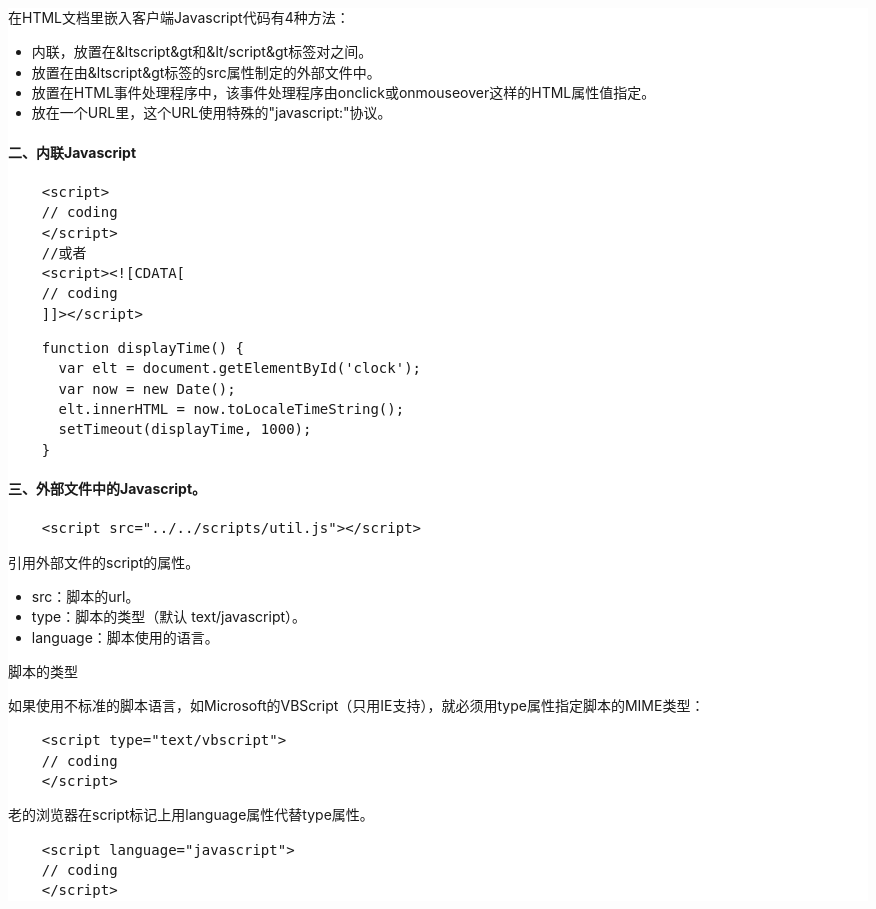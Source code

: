 在HTML文档里嵌入客户端Javascript代码有4种方法：

*   内联，放置在&ltscript&gt和&lt/script&gt标签对之间。
*   放置在由&ltscript&gt标签的src属性制定的外部文件中。
*   放置在HTML事件处理程序中，该事件处理程序由onclick或onmouseover这样的HTML属性值指定。
*   放在一个URL里，这个URL使用特殊的"javascript:"协议。

<h4>二、内联Javascript</h4>

<pre>
    &ltscript&gt
	// coding
	&lt/script&gt
	//或者
	&ltscript&gt&lt![CDATA[
	// coding
	]]&gt&lt/script&gt
</pre>

<pre>
    function displayTime() {
	  var elt = document.getElementById('clock');
	  var now = new Date();
	  elt.innerHTML = now.toLocaleTimeString();
	  setTimeout(displayTime, 1000);
	}
</pre>

<h4>三、外部文件中的Javascript。</h4>

<pre>
    &ltscript src="../../scripts/util.js"&gt&lt/script&gt
</pre>
引用外部文件的script的属性。

*   src：脚本的url。
*   type：脚本的类型（默认 text/javascript）。
*   language：脚本使用的语言。

脚本的类型

如果使用不标准的脚本语言，如Microsoft的VBScript（只用IE支持），就必须用type属性指定脚本的MIME类型：

<pre>
    &ltscript type="text/vbscript"&gt
	// coding
	&lt/script&gt
</pre>
老的浏览器在script标记上用language属性代替type属性。

<pre>
    &ltscript language="javascript"&gt
	// coding
	&lt/script&gt
</pre>

